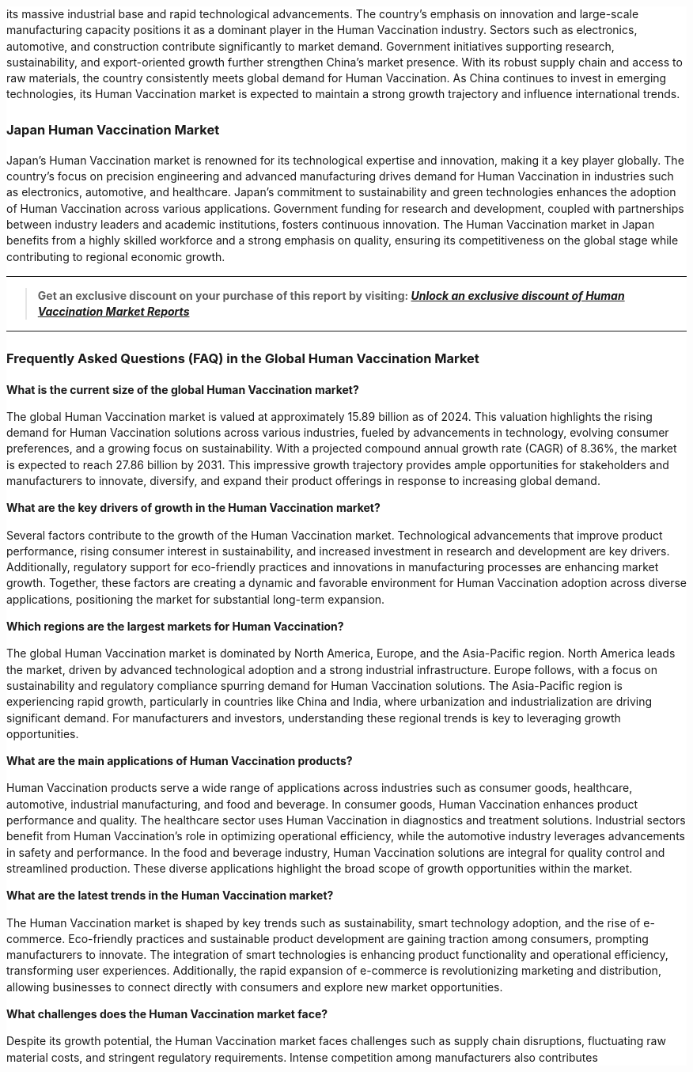 its massive industrial base and rapid technological advancements. The country&rsquo;s emphasis on innovation and large-scale manufacturing capacity positions it as a dominant player in the Human Vaccination industry. Sectors such as electronics, automotive, and construction contribute significantly to market demand. Government initiatives supporting research, sustainability, and export-oriented growth further strengthen China&rsquo;s market presence. With its robust supply chain and access to raw materials, the country consistently meets global demand for Human Vaccination. As China continues to invest in emerging technologies, its Human Vaccination market is expected to maintain a strong growth trajectory and influence international trends.</p><h3>Japan Human Vaccination Market</h3><p>Japan&rsquo;s Human Vaccination market is renowned for its technological expertise and innovation, making it a key player globally. The country&rsquo;s focus on precision engineering and advanced manufacturing drives demand for Human Vaccination in industries such as electronics, automotive, and healthcare. Japan&rsquo;s commitment to sustainability and green technologies enhances the adoption of Human Vaccination across various applications. Government funding for research and development, coupled with partnerships between industry leaders and academic institutions, fosters continuous innovation. The Human Vaccination market in Japan benefits from a highly skilled workforce and a strong emphasis on quality, ensuring its competitiveness on the global stage while contributing to regional economic growth.</p><hr /><blockquote><p><strong>Get an exclusive discount on your purchase of this report by visiting: <em><a href="://marketresearchpulse.com/ask-for-discount/141955?utm_source=Github&amp;utm_medium=0111">Unlock an exclusive discount of Human Vaccination Market Reports</a></em>&nbsp;</strong></p></blockquote><hr /><h3>Frequently Asked Questions (FAQ) in the Global Human Vaccination Market</h3><p><strong>What is the current size of the global Human Vaccination market?</strong></p><p>The global Human Vaccination market is valued at approximately 15.89 billion as of 2024. This valuation highlights the rising demand for Human Vaccination solutions across various industries, fueled by advancements in technology, evolving consumer preferences, and a growing focus on sustainability. With a projected compound annual growth rate (CAGR) of 8.36%, the market is expected to reach 27.86 billion by 2031. This impressive growth trajectory provides ample opportunities for stakeholders and manufacturers to innovate, diversify, and expand their product offerings in response to increasing global demand.</p><p><strong>What are the key drivers of growth in the Human Vaccination market?</strong></p><p>Several factors contribute to the growth of the Human Vaccination market. Technological advancements that improve product performance, rising consumer interest in sustainability, and increased investment in research and development are key drivers. Additionally, regulatory support for eco-friendly practices and innovations in manufacturing processes are enhancing market growth. Together, these factors are creating a dynamic and favorable environment for Human Vaccination adoption across diverse applications, positioning the market for substantial long-term expansion.</p><p><strong>Which regions are the largest markets for Human Vaccination?</strong></p><p>The global Human Vaccination market is dominated by North America, Europe, and the Asia-Pacific region. North America leads the market, driven by advanced technological adoption and a strong industrial infrastructure. Europe follows, with a focus on sustainability and regulatory compliance spurring demand for Human Vaccination solutions. The Asia-Pacific region is experiencing rapid growth, particularly in countries like China and India, where urbanization and industrialization are driving significant demand. For manufacturers and investors, understanding these regional trends is key to leveraging growth opportunities.</p><p><strong>What are the main applications of Human Vaccination products?</strong></p><p>Human Vaccination products serve a wide range of applications across industries such as consumer goods, healthcare, automotive, industrial manufacturing, and food and beverage. In consumer goods, Human Vaccination enhances product performance and quality. The healthcare sector uses Human Vaccination in diagnostics and treatment solutions. Industrial sectors benefit from Human Vaccination&rsquo;s role in optimizing operational efficiency, while the automotive industry leverages advancements in safety and performance. In the food and beverage industry, Human Vaccination solutions are integral for quality control and streamlined production. These diverse applications highlight the broad scope of growth opportunities within the market.</p><p><strong>What are the latest trends in the Human Vaccination market?</strong></p><p>The Human Vaccination market is shaped by key trends such as sustainability, smart technology adoption, and the rise of e-commerce. Eco-friendly practices and sustainable product development are gaining traction among consumers, prompting manufacturers to innovate. The integration of smart technologies is enhancing product functionality and operational efficiency, transforming user experiences. Additionally, the rapid expansion of e-commerce is revolutionizing marketing and distribution, allowing businesses to connect directly with consumers and explore new market opportunities.</p><p><strong>What challenges does the Human Vaccination market face?</strong></p><p>Despite its growth potential, the Human Vaccination market faces challenges such as supply chain disruptions, fluctuating raw material costs, and stringent regulatory requirements. Intense competition among manufacturers also contributes